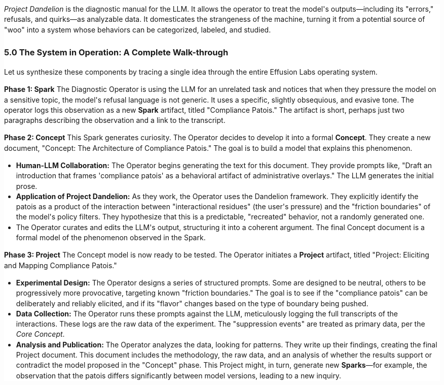 _Project Dandelion_ is the diagnostic manual for the LLM. It allows the operator
to treat the model's outputs—including its "errors," refusals, and quirks—as
analyzable data. It domesticates the strangeness of the machine, turning it from
a potential source of "woo" into a system whose behaviors can be categorized,
labeled, and studied.

### 5.0 The System in Operation: A Complete Walk-through

Let us synthesize these components by tracing a single idea through the entire
Effusion Labs operating system.

**Phase 1: Spark** The Diagnostic Operator is using the LLM for an unrelated
task and notices that when they pressure the model on a sensitive topic, the
model's refusal language is not generic. It uses a specific, slightly
obsequious, and evasive tone. The operator logs this observation as a new
**Spark** artifact, titled "Compliance Patois." The artifact is short, perhaps
just two paragraphs describing the observation and a link to the transcript.

**Phase 2: Concept** This Spark generates curiosity. The Operator decides to
develop it into a formal **Concept**. They create a new document, "Concept: The
Architecture of Compliance Patois." The goal is to build a model that explains
this phenomenon.

- **Human-LLM Collaboration:** The Operator begins generating the text for this
  document. They provide prompts like, "Draft an introduction that frames
  'compliance patois' as a behavioral artifact of administrative overlays." The
  LLM generates the initial prose.
- **Application of Project Dandelion:** As they work, the Operator uses the
  Dandelion framework. They explicitly identify the patois as a product of the
  interaction between "interactional residues" (the user's pressure) and the
  "friction boundaries" of the model's policy filters. They hypothesize that
  this is a predictable, "recreated" behavior, not a randomly generated one.
- The Operator curates and edits the LLM's output, structuring it into a
  coherent argument. The final Concept document is a formal model of the
  phenomenon observed in the Spark.

**Phase 3: Project** The Concept model is now ready to be tested. The Operator
initiates a **Project** artifact, titled "Project: Eliciting and Mapping
Compliance Patois."

- **Experimental Design:** The Operator designs a series of structured prompts.
  Some are designed to be neutral, others to be progressively more provocative,
  targeting known "friction boundaries." The goal is to see if the "compliance
  patois" can be deliberately and reliably elicited, and if its "flavor" changes
  based on the type of boundary being pushed.
- **Data Collection:** The Operator runs these prompts against the LLM,
  meticulously logging the full transcripts of the interactions. These logs are
  the raw data of the experiment. The "suppression events" are treated as
  primary data, per the _Core Concept_.
- **Analysis and Publication:** The Operator analyzes the data, looking for
  patterns. They write up their findings, creating the final Project document.
  This document includes the methodology, the raw data, and an analysis of
  whether the results support or contradict the model proposed in the "Concept"
  phase. This Project might, in turn, generate new **Sparks**—for example, the
  observation that the patois differs significantly between model versions,
  leading to a new inquiry.
